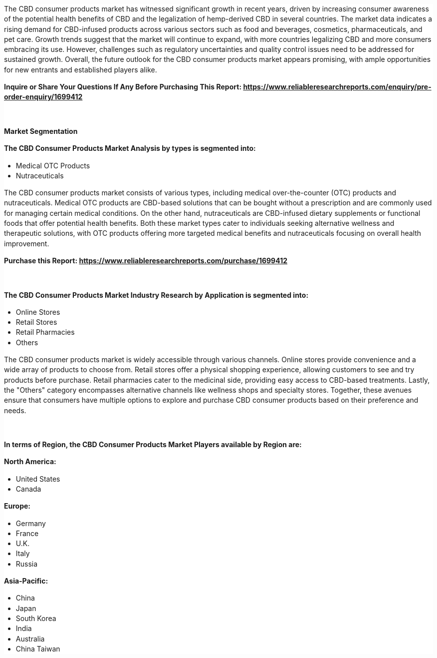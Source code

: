 <p><p>The CBD consumer products market has witnessed significant growth in recent years, driven by increasing consumer awareness of the potential health benefits of CBD and the legalization of hemp-derived CBD in several countries. The market data indicates a rising demand for CBD-infused products across various sectors such as food and beverages, cosmetics, pharmaceuticals, and pet care. Growth trends suggest that the market will continue to expand, with more countries legalizing CBD and more consumers embracing its use. However, challenges such as regulatory uncertainties and quality control issues need to be addressed for sustained growth. Overall, the future outlook for the CBD consumer products market appears promising, with ample opportunities for new entrants and established players alike.</p></p>
<p><strong>Inquire or Share Your Questions If Any Before Purchasing This Report: <a href="https://www.reliableresearchreports.com/enquiry/pre-order-enquiry/1699412">https://www.reliableresearchreports.com/enquiry/pre-order-enquiry/1699412</a></strong></p>
<p>&nbsp;</p>
<p><strong>Market Segmentation</strong></p>
<p><strong>The CBD Consumer Products Market Analysis by types is segmented into:</strong></p>
<p><ul><li>Medical OTC Products</li><li>Nutraceuticals</li></ul></p>
<p><p>The CBD consumer products market consists of various types, including medical over-the-counter (OTC) products and nutraceuticals. Medical OTC products are CBD-based solutions that can be bought without a prescription and are commonly used for managing certain medical conditions. On the other hand, nutraceuticals are CBD-infused dietary supplements or functional foods that offer potential health benefits. Both these market types cater to individuals seeking alternative wellness and therapeutic solutions, with OTC products offering more targeted medical benefits and nutraceuticals focusing on overall health improvement.</p></p>
<p><strong>Purchase this Report:&nbsp;<a href="https://www.reliableresearchreports.com/purchase/1699412">https://www.reliableresearchreports.com/purchase/1699412</a></strong></p>
<p>&nbsp;</p>
<p><strong>The CBD Consumer Products Market Industry Research by Application is segmented into:</strong></p>
<p><ul><li>Online Stores</li><li>Retail Stores</li><li>Retail Pharmacies</li><li>Others</li></ul></p>
<p><p>The CBD consumer products market is widely accessible through various channels. Online stores provide convenience and a wide array of products to choose from. Retail stores offer a physical shopping experience, allowing customers to see and try products before purchase. Retail pharmacies cater to the medicinal side, providing easy access to CBD-based treatments. Lastly, the "Others" category encompasses alternative channels like wellness shops and specialty stores. Together, these avenues ensure that consumers have multiple options to explore and purchase CBD consumer products based on their preference and needs.</p></p>
<p>&nbsp;</p>
<p><strong>In terms of Region, the CBD Consumer Products Market Players available by Region are:</strong></p>
<p>
    <p> <strong> North America: </strong>
        <ul>
            <li>United States</li>
            <li>Canada</li>
        </ul>
        </p> 
    <p> <strong> Europe: </strong>
        <ul>
            <li>Germany</li>
            <li>France</li>
            <li>U.K.</li>
            <li>Italy</li>
            <li>Russia</li>
        </ul>
        </p> 
    <p> <strong> Asia-Pacific: </strong>
        <ul>
            <li>China</li>
            <li>Japan</li>
            <li>South Korea</li>
            <li>India</li>
            <li>Australia</li>
            <li>China Taiwan</li>